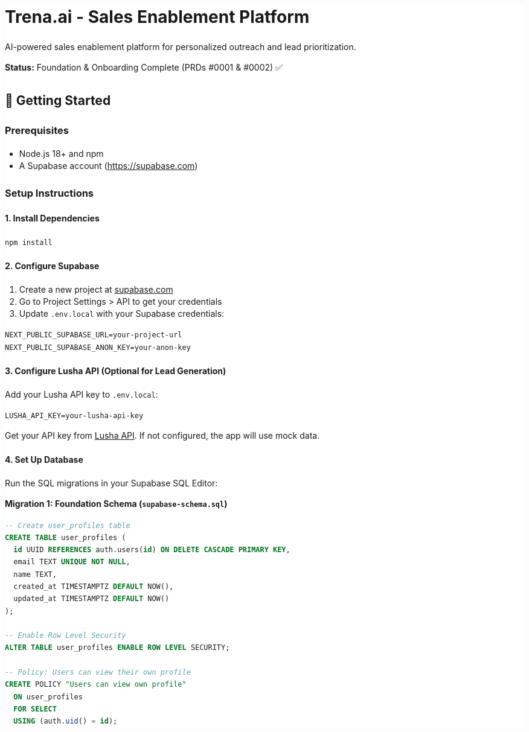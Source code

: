# Trena.ai - Sales Enablement Platform

AI-powered sales enablement platform for personalized outreach and lead prioritization.

**Status:** Foundation & Onboarding Complete (PRDs #0001 & #0002) ✅

## 🚀 Getting Started

### Prerequisites

- Node.js 18+ and npm
- A Supabase account (https://supabase.com)

### Setup Instructions

#### 1. Install Dependencies

```bash
npm install
```

#### 2. Configure Supabase

1. Create a new project at [supabase.com](https://supabase.com)
2. Go to Project Settings > API to get your credentials
3. Update `.env.local` with your Supabase credentials:

```env
NEXT_PUBLIC_SUPABASE_URL=your-project-url
NEXT_PUBLIC_SUPABASE_ANON_KEY=your-anon-key
```

#### 3. Configure Lusha API (Optional for Lead Generation)

Add your Lusha API key to `.env.local`:

```env
LUSHA_API_KEY=your-lusha-api-key
```

Get your API key from [Lusha API](https://www.lusha.com/api/). If not configured, the app will use mock data.

#### 4. Set Up Database

Run the SQL migrations in your Supabase SQL Editor:

**Migration 1: Foundation Schema (`supabase-schema.sql`)**

```sql
-- Create user_profiles table
CREATE TABLE user_profiles (
  id UUID REFERENCES auth.users(id) ON DELETE CASCADE PRIMARY KEY,
  email TEXT UNIQUE NOT NULL,
  name TEXT,
  created_at TIMESTAMPTZ DEFAULT NOW(),
  updated_at TIMESTAMPTZ DEFAULT NOW()
);

-- Enable Row Level Security
ALTER TABLE user_profiles ENABLE ROW LEVEL SECURITY;

-- Policy: Users can view their own profile
CREATE POLICY "Users can view own profile"
  ON user_profiles
  FOR SELECT
  USING (auth.uid() = id);

```
